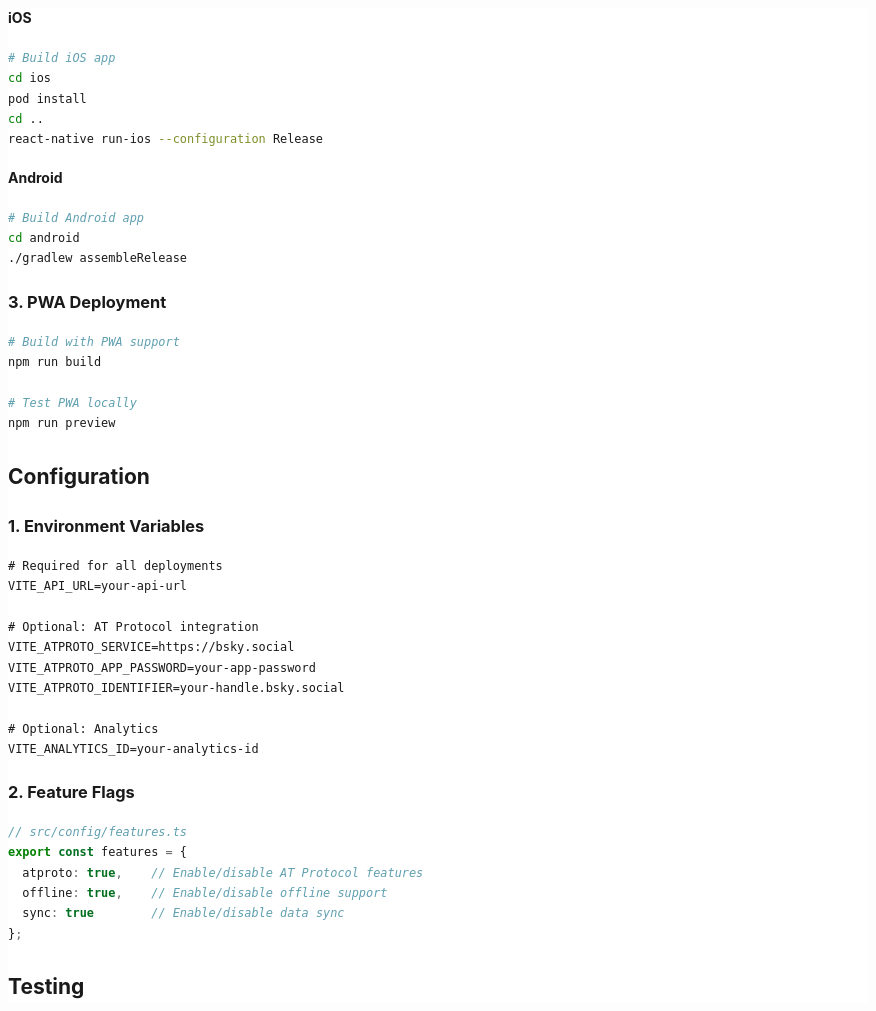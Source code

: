 #### iOS
```bash
# Build iOS app
cd ios
pod install
cd ..
react-native run-ios --configuration Release
```

#### Android
```bash
# Build Android app
cd android
./gradlew assembleRelease
```

### 3. PWA Deployment
```bash
# Build with PWA support
npm run build

# Test PWA locally
npm run preview
```

## Configuration

### 1. Environment Variables
```env
# Required for all deployments
VITE_API_URL=your-api-url

# Optional: AT Protocol integration
VITE_ATPROTO_SERVICE=https://bsky.social
VITE_ATPROTO_APP_PASSWORD=your-app-password
VITE_ATPROTO_IDENTIFIER=your-handle.bsky.social

# Optional: Analytics
VITE_ANALYTICS_ID=your-analytics-id
```

### 2. Feature Flags
```typescript
// src/config/features.ts
export const features = {
  atproto: true,    // Enable/disable AT Protocol features
  offline: true,    // Enable/disable offline support
  sync: true        // Enable/disable data sync
};
```

## Testing
